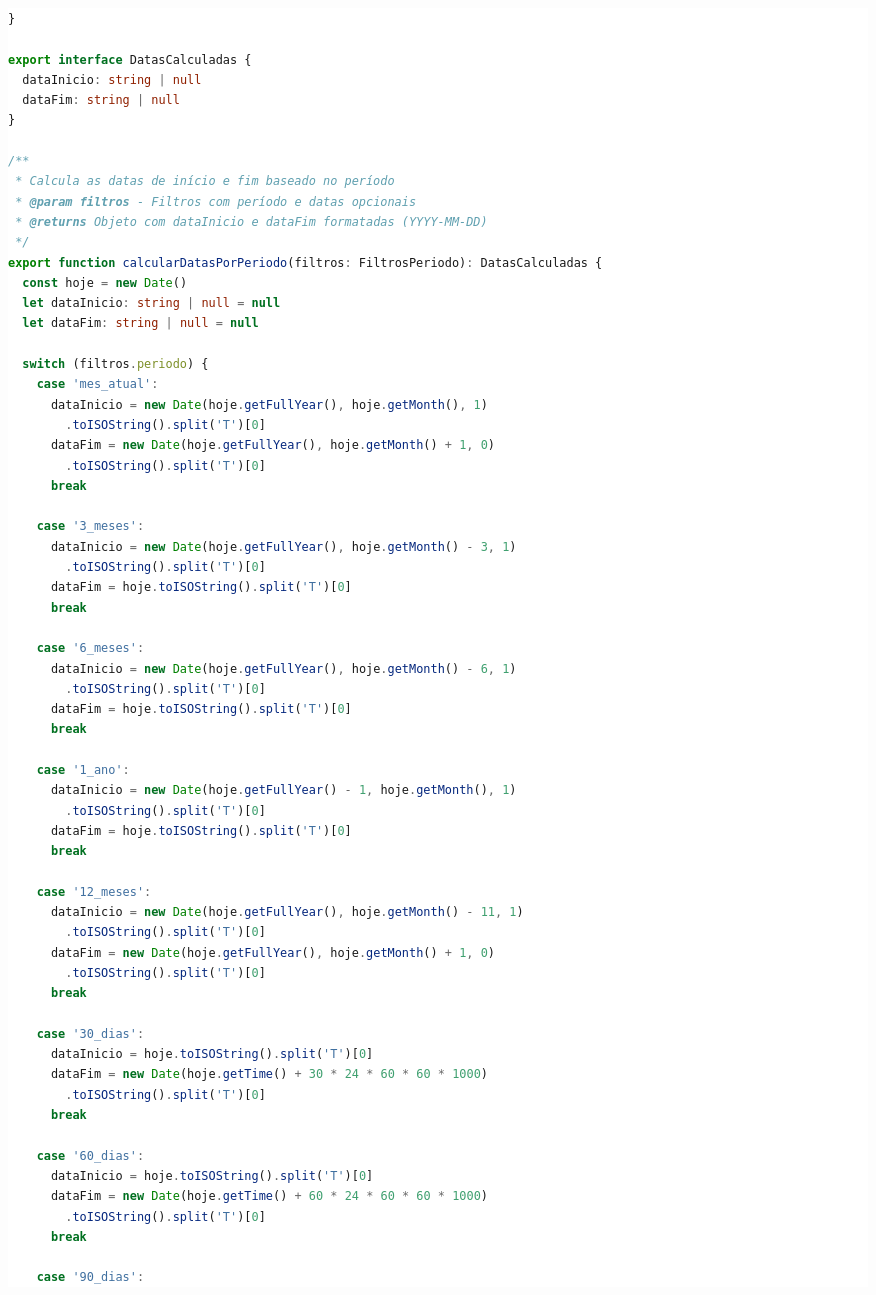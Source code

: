 ```typescript
}

export interface DatasCalculadas {
  dataInicio: string | null
  dataFim: string | null
}

/**
 * Calcula as datas de início e fim baseado no período
 * @param filtros - Filtros com período e datas opcionais
 * @returns Objeto com dataInicio e dataFim formatadas (YYYY-MM-DD)
 */
export function calcularDatasPorPeriodo(filtros: FiltrosPeriodo): DatasCalculadas {
  const hoje = new Date()
  let dataInicio: string | null = null
  let dataFim: string | null = null

  switch (filtros.periodo) {
    case 'mes_atual':
      dataInicio = new Date(hoje.getFullYear(), hoje.getMonth(), 1)
        .toISOString().split('T')[0]
      dataFim = new Date(hoje.getFullYear(), hoje.getMonth() + 1, 0)
        .toISOString().split('T')[0]
      break

    case '3_meses':
      dataInicio = new Date(hoje.getFullYear(), hoje.getMonth() - 3, 1)
        .toISOString().split('T')[0]
      dataFim = hoje.toISOString().split('T')[0]
      break

    case '6_meses':
      dataInicio = new Date(hoje.getFullYear(), hoje.getMonth() - 6, 1)
        .toISOString().split('T')[0]
      dataFim = hoje.toISOString().split('T')[0]
      break

    case '1_ano':
      dataInicio = new Date(hoje.getFullYear() - 1, hoje.getMonth(), 1)
        .toISOString().split('T')[0]
      dataFim = hoje.toISOString().split('T')[0]
      break

    case '12_meses':
      dataInicio = new Date(hoje.getFullYear(), hoje.getMonth() - 11, 1)
        .toISOString().split('T')[0]
      dataFim = new Date(hoje.getFullYear(), hoje.getMonth() + 1, 0)
        .toISOString().split('T')[0]
      break

    case '30_dias':
      dataInicio = hoje.toISOString().split('T')[0]
      dataFim = new Date(hoje.getTime() + 30 * 24 * 60 * 60 * 1000)
        .toISOString().split('T')[0]
      break

    case '60_dias':
      dataInicio = hoje.toISOString().split('T')[0]
      dataFim = new Date(hoje.getTime() + 60 * 24 * 60 * 60 * 1000)
        .toISOString().split('T')[0]
      break

    case '90_dias':
```